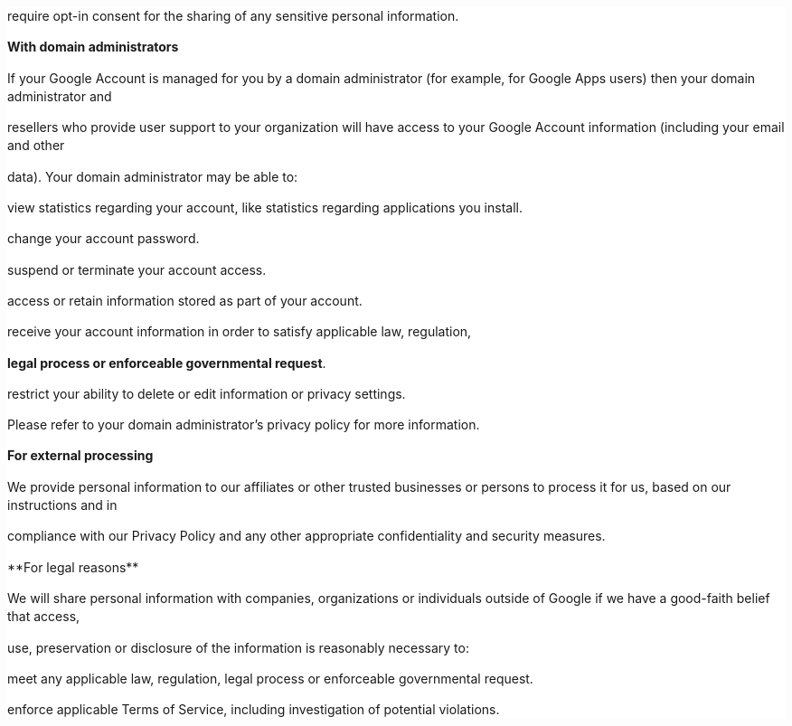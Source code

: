 
require opt-in consent for the sharing of any sensitive personal information.


**With domain administrators**


If your Google Account is managed for you by a domain administrator (for example, for Google Apps users) then your domain administrator and


resellers who provide user support to your organization will have access to your Google Account information (including your email and other


data). Your domain administrator may be able to:


view statistics regarding your account, like statistics regarding applications you install.


change your account password.


suspend or terminate your account access.


access or retain information stored as part of your account.


receive your account information in order to satisfy applicable law, regulation, 


**legal process or enforceable governmental request**.


restrict your ability to delete or edit information or privacy settings.


Please refer to your domain administrator’s privacy policy for more information.


**For external processing**


We provide personal information to our affiliates or other trusted businesses or persons to process it for us, based on our instructions and in


compliance with our Privacy Policy and any other appropriate confidentiality and security measures.


<span style="background-color: green;">
</span>**For legal reasons**


We will share personal information with companies, organizations or individuals outside of Google if we have a good-faith belief that access,


use, preservation or disclosure of the information is reasonably necessary to:


meet any applicable law, regulation, legal process or enforceable governmental request.<span style="background-color: red;">
</span>


enforce applicable Terms of Service, including investigation of potential violations.
